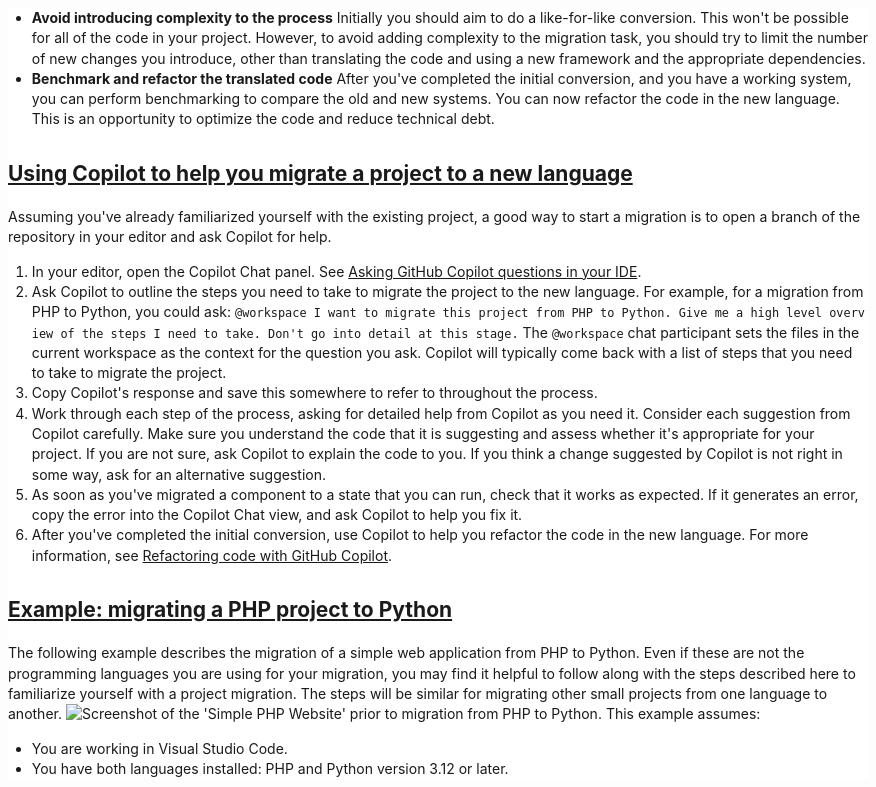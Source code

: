  * **Avoid introducing complexity to the process**
Initially you should aim to do a like-for-like conversion. This won't be possible for all of the code in your project. However, to avoid adding complexity to the migration task, you should try to limit the number of new changes you introduce, other than translating the code and using a new framework and the appropriate dependencies.
  * **Benchmark and refactor the translated code**
After you've completed the initial conversion, and you have a working system, you can perform benchmarking to compare the old and new systems. You can now refactor the code in the new language. This is an opportunity to optimize the code and reduce technical debt.


## [Using Copilot to help you migrate a project to a new language](https://docs.github.com/en/copilot/using-github-copilot/guides-on-using-github-copilot/using-copilot-to-migrate-a-project#using-copilot-to-help-you-migrate-a-project-to-a-new-language)
Assuming you've already familiarized yourself with the existing project, a good way to start a migration is to open a branch of the repository in your editor and ask Copilot for help.
  1. In your editor, open the Copilot Chat panel. See [Asking GitHub Copilot questions in your IDE](https://docs.github.com/en/copilot/using-github-copilot/asking-github-copilot-questions-in-your-ide).
  2. Ask Copilot to outline the steps you need to take to migrate the project to the new language.
For example, for a migration from PHP to Python, you could ask:
`@workspace I want to migrate this project from PHP to Python. Give me a high level overview of the steps I need to take. Don't go into detail at this stage.`
The `@workspace` chat participant sets the files in the current workspace as the context for the question you ask.
Copilot will typically come back with a list of steps that you need to take to migrate the project.
  3. Copy Copilot's response and save this somewhere to refer to throughout the process.
  4. Work through each step of the process, asking for detailed help from Copilot as you need it.
Consider each suggestion from Copilot carefully. Make sure you understand the code that it is suggesting and assess whether it's appropriate for your project. If you are not sure, ask Copilot to explain the code to you.
If you think a change suggested by Copilot is not right in some way, ask for an alternative suggestion.
  5. As soon as you've migrated a component to a state that you can run, check that it works as expected. If it generates an error, copy the error into the Copilot Chat view, and ask Copilot to help you fix it.
  6. After you've completed the initial conversion, use Copilot to help you refactor the code in the new language. For more information, see [Refactoring code with GitHub Copilot](https://docs.github.com/en/copilot/using-github-copilot/guides-on-using-github-copilot/refactoring-code-with-github-copilot).


## [Example: migrating a PHP project to Python](https://docs.github.com/en/copilot/using-github-copilot/guides-on-using-github-copilot/using-copilot-to-migrate-a-project#example-migrating-a-php-project-to-python)
The following example describes the migration of a simple web application from PHP to Python. Even if these are not the programming languages you are using for your migration, you may find it helpful to follow along with the steps described here to familiarize yourself with a project migration. The steps will be similar for migrating other small projects from one language to another.
![Screenshot of the 'Simple PHP Website' prior to migration from PHP to Python.](https://docs.github.com/assets/cb-257834/images/help/copilot/migration-original-website.png)
This example assumes:
  * You are working in Visual Studio Code.
  * You have both languages installed: PHP and Python version 3.12 or later.

